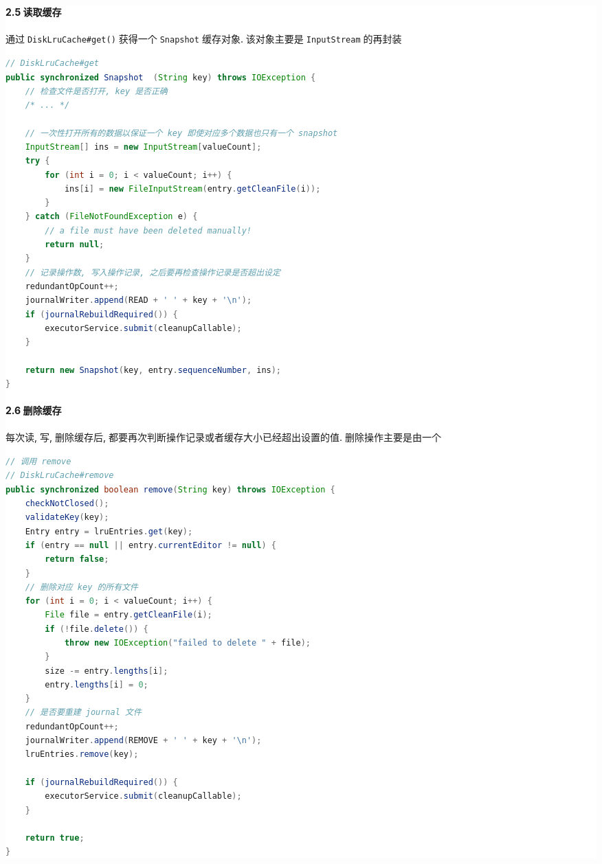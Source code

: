 #### 2.5 读取缓存

通过 `DiskLruCache#get()` 获得一个 `Snapshot` 缓存对象. 该对象主要是 `InputStream` 的再封装

```java
// DiskLruCache#get
public synchronized Snapshot  (String key) throws IOException {
    // 检查文件是否打开, key 是否正确
    /* ... */

    // 一次性打开所有的数据以保证一个 key 即使对应多个数据也只有一个 snapshot
    InputStream[] ins = new InputStream[valueCount];
    try {
        for (int i = 0; i < valueCount; i++) {
            ins[i] = new FileInputStream(entry.getCleanFile(i));
        }
    } catch (FileNotFoundException e) {
        // a file must have been deleted manually!
        return null;
    }
    // 记录操作数, 写入操作记录, 之后要再检查操作记录是否超出设定
    redundantOpCount++;
    journalWriter.append(READ + ' ' + key + '\n');
    if (journalRebuildRequired()) {
        executorService.submit(cleanupCallable);
    }

    return new Snapshot(key, entry.sequenceNumber, ins);
}
```

#### 2.6 删除缓存

每次读, 写, 删除缓存后, 都要再次判断操作记录或者缓存大小已经超出设置的值. 删除操作主要是由一个

```java
// 调用 remove
// DiskLruCache#remove
public synchronized boolean remove(String key) throws IOException {
    checkNotClosed();
    validateKey(key);
    Entry entry = lruEntries.get(key);
    if (entry == null || entry.currentEditor != null) {
        return false;
    }
	// 删除对应 key 的所有文件
    for (int i = 0; i < valueCount; i++) {
        File file = entry.getCleanFile(i);
        if (!file.delete()) {
            throw new IOException("failed to delete " + file);
        }
        size -= entry.lengths[i];
        entry.lengths[i] = 0;
    }
	// 是否要重建 journal 文件
    redundantOpCount++;
    journalWriter.append(REMOVE + ' ' + key + '\n');
    lruEntries.remove(key);

    if (journalRebuildRequired()) {
        executorService.submit(cleanupCallable);
    }

    return true;
}

```